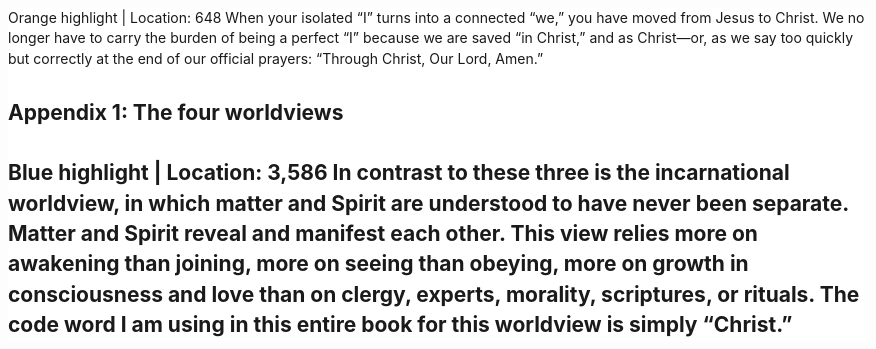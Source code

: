 
Orange highlight | Location: 648
When your isolated “I” turns into a connected “we,” you have moved from Jesus to Christ. We no longer have to carry the burden of being a perfect “I” because we are saved “in Christ,” and as Christ—or, as we say too quickly but correctly at the end of our official prayers: “Through Christ, Our Lord, Amen.”
## Appendix 1: The four worldviews

Blue highlight | Location: 3,586
In contrast to these three is the incarnational worldview, in which matter and Spirit are understood to have never been separate. Matter and Spirit reveal and manifest each other. This view relies more on awakening than joining, more on seeing than obeying, more on growth in consciousness and love than on clergy, experts, morality, scriptures, or rituals. The code word I am using in this entire book for this worldview is simply “Christ.”
-